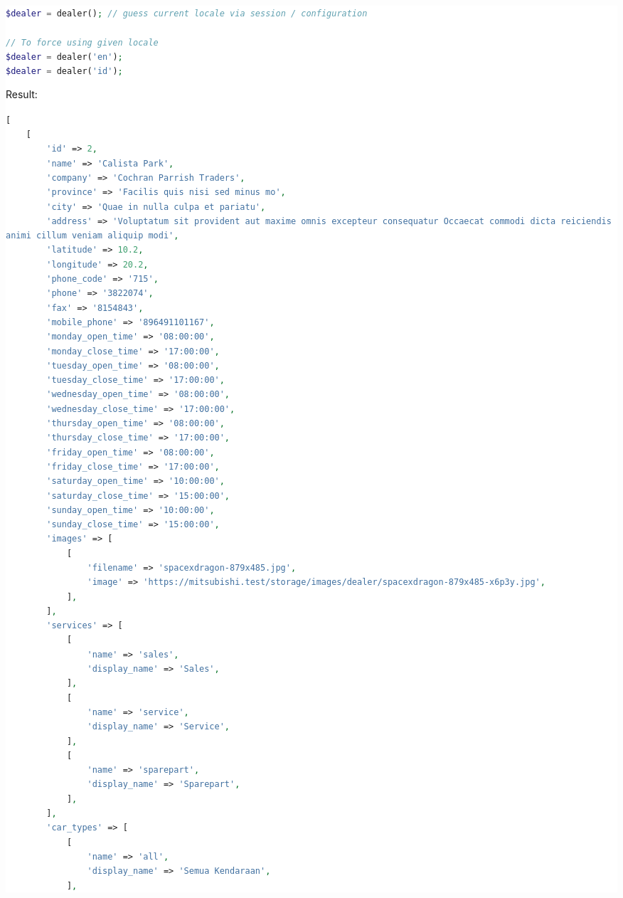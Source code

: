 ```php
$dealer = dealer(); // guess current locale via session / configuration

// To force using given locale
$dealer = dealer('en');
$dealer = dealer('id');
```

Result:
```php
[
    [
        'id' => 2,
        'name' => 'Calista Park',
        'company' => 'Cochran Parrish Traders',
        'province' => 'Facilis quis nisi sed minus mo',
        'city' => 'Quae in nulla culpa et pariatu',
        'address' => 'Voluptatum sit provident aut maxime omnis excepteur consequatur Occaecat commodi dicta reiciendis animi cillum veniam aliquip modi',
        'latitude' => 10.2,
        'longitude' => 20.2,
        'phone_code' => '715',
        'phone' => '3822074',
        'fax' => '8154843',
        'mobile_phone' => '896491101167',
        'monday_open_time' => '08:00:00',
        'monday_close_time' => '17:00:00',
        'tuesday_open_time' => '08:00:00',
        'tuesday_close_time' => '17:00:00',
        'wednesday_open_time' => '08:00:00',
        'wednesday_close_time' => '17:00:00',
        'thursday_open_time' => '08:00:00',
        'thursday_close_time' => '17:00:00',
        'friday_open_time' => '08:00:00',
        'friday_close_time' => '17:00:00',
        'saturday_open_time' => '10:00:00',
        'saturday_close_time' => '15:00:00',
        'sunday_open_time' => '10:00:00',
        'sunday_close_time' => '15:00:00',
        'images' => [
            [
                'filename' => 'spacexdragon-879x485.jpg',
                'image' => 'https://mitsubishi.test/storage/images/dealer/spacexdragon-879x485-x6p3y.jpg',
            ],
        ],
        'services' => [
            [
                'name' => 'sales',
                'display_name' => 'Sales',
            ],
            [
                'name' => 'service',
                'display_name' => 'Service',
            ],
            [
                'name' => 'sparepart',
                'display_name' => 'Sparepart',
            ],
        ],
        'car_types' => [
            [
                'name' => 'all',
                'display_name' => 'Semua Kendaraan',
            ],
```